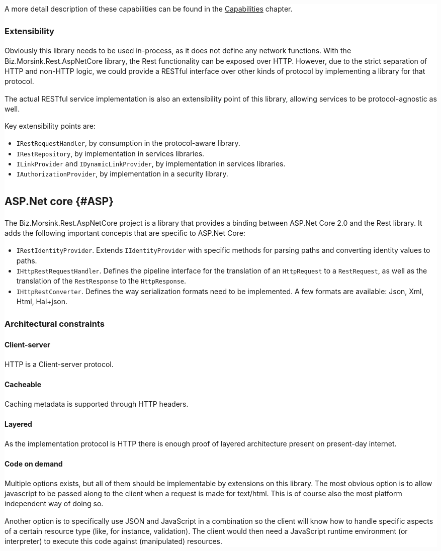 A more detail description of these capabilities can be found in the [Capabilities](capabilities.md) chapter.

### Extensibility
Obviously this library needs to be used in-process, as it does not define any network functions. 
With the Biz.Morsink.Rest.AspNetCore library, the Rest functionality can be exposed over HTTP. 
However, due to the strict separation of HTTP and non-HTTP logic, we could provide a RESTful interface over other kinds of protocol by implementing a library for that protocol.

The actual RESTful service implementation is also an extensibility point of this library, allowing services to be protocol-agnostic as well.

Key extensibility points are:
* `IRestRequestHandler`, by consumption in the protocol-aware library.
* `IRestRepository`, by implementation in services libraries.
* `ILinkProvider` and `IDynamicLinkProvider`, by implementation in services libraries.
* `IAuthorizationProvider`, by implementation in a security library.

## ASP.Net core {#ASP}
The Biz.Morsink.Rest.AspNetCore project is a library that provides a binding between ASP.Net Core 2.0 and the Rest library.
It adds the following important concepts that are specific to ASP.Net Core:
* `IRestIdentityProvider`.
  Extends `IIdentityProvider` with specific methods for parsing paths and converting identity values to paths. 
* `IHttpRestRequestHandler`.
  Defines the pipeline interface for the translation of an `HttpRequest` to a `RestRequest`, as well as the translation of the `RestResponse` to the `HttpResponse`.
* `IHttpRestConverter`.
  Defines the way serialization formats need to be implemented.
  A few formats are available: Json, Xml, Html, Hal+json.

### Architectural constraints

#### Client-server
HTTP is a Client-server protocol.

#### Cacheable
Caching metadata is supported through HTTP headers.

#### Layered
As the implementation protocol is HTTP there is enough proof of layered architecture present on present-day internet.

#### Code on demand
Multiple options exists, but all of them should be implementable by extensions on this library.
The most obvious option is to allow javascript to be passed along to the client when a request is made for text/html. 
This is of course also the most platform independent way of doing so.

Another option is to specifically use JSON and JavaScript in a combination so the client will know how to handle specific aspects of a certain resource type (like, for instance, validation).
The client would then need a JavaScript runtime environment (or interpreter) to execute this code against (manipulated) resources.
